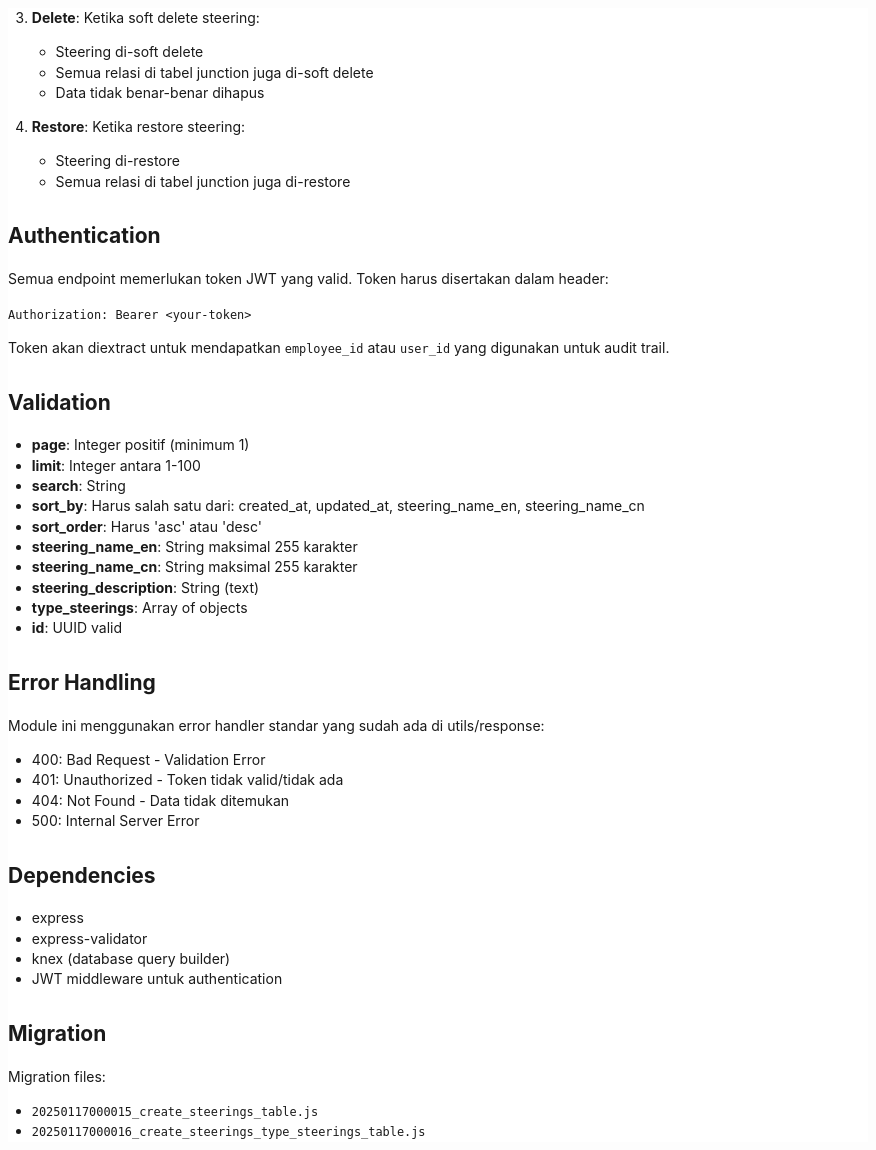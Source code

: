 3. **Delete**: Ketika soft delete steering:
   - Steering di-soft delete
   - Semua relasi di tabel junction juga di-soft delete
   - Data tidak benar-benar dihapus

4. **Restore**: Ketika restore steering:
   - Steering di-restore
   - Semua relasi di tabel junction juga di-restore

## Authentication

Semua endpoint memerlukan token JWT yang valid. Token harus disertakan dalam header:

```
Authorization: Bearer <your-token>
```

Token akan diextract untuk mendapatkan `employee_id` atau `user_id` yang digunakan untuk audit trail.

## Validation

- **page**: Integer positif (minimum 1)
- **limit**: Integer antara 1-100
- **search**: String
- **sort_by**: Harus salah satu dari: created_at, updated_at, steering_name_en, steering_name_cn
- **sort_order**: Harus 'asc' atau 'desc'
- **steering_name_en**: String maksimal 255 karakter
- **steering_name_cn**: String maksimal 255 karakter
- **steering_description**: String (text)
- **type_steerings**: Array of objects
- **id**: UUID valid

## Error Handling

Module ini menggunakan error handler standar yang sudah ada di utils/response:

- 400: Bad Request - Validation Error
- 401: Unauthorized - Token tidak valid/tidak ada
- 404: Not Found - Data tidak ditemukan
- 500: Internal Server Error

## Dependencies

- express
- express-validator
- knex (database query builder)
- JWT middleware untuk authentication

## Migration

Migration files:
- `20250117000015_create_steerings_table.js`
- `20250117000016_create_steerings_type_steerings_table.js`
